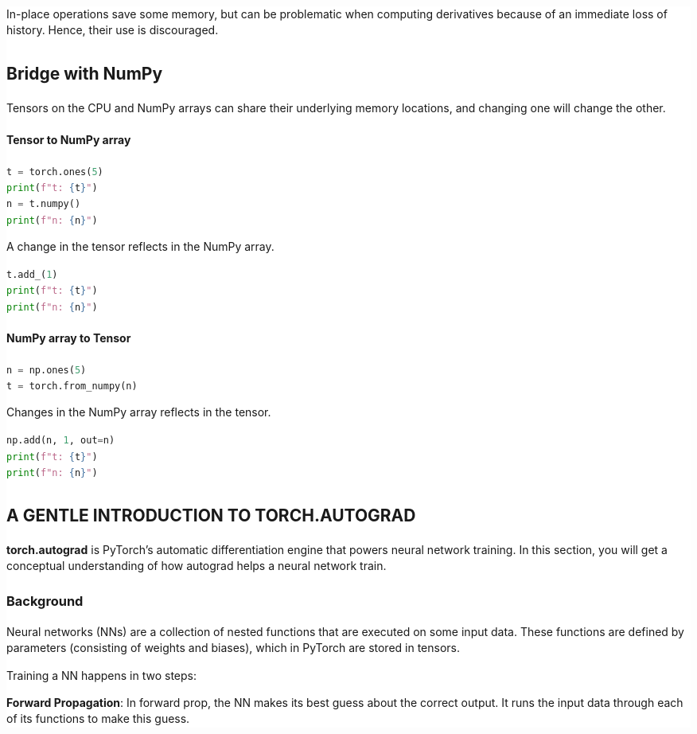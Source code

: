 In-place operations save some memory, but can be problematic when computing derivatives because of an immediate loss of history. Hence, their use is discouraged.

## Bridge with NumPy

Tensors on the CPU and NumPy arrays can share their underlying memory locations, and changing one will change the other.

#### Tensor to NumPy array

```python
t = torch.ones(5)
print(f"t: {t}")
n = t.numpy()
print(f"n: {n}")
```

A change in the tensor reflects in the NumPy array.

```python
t.add_(1)
print(f"t: {t}")
print(f"n: {n}")
```

#### NumPy array to Tensor

```python
n = np.ones(5)
t = torch.from_numpy(n)
```

Changes in the NumPy array reflects in the tensor.

```python
np.add(n, 1, out=n)
print(f"t: {t}")
print(f"n: {n}")
```

## A GENTLE INTRODUCTION TO TORCH.AUTOGRAD

**torch.autograd** is PyTorch’s automatic differentiation engine that powers neural network training. In this section, you will get a conceptual understanding of how autograd helps a neural network train.

### Background

Neural networks (NNs) are a collection of nested functions that are executed on some input data. These functions are defined by parameters (consisting of weights and biases), which in PyTorch are stored in tensors.

Training a NN happens in two steps:

**Forward Propagation**: In forward prop, the NN makes its best guess about the correct output. It runs the input data through each of its functions to make this guess.
